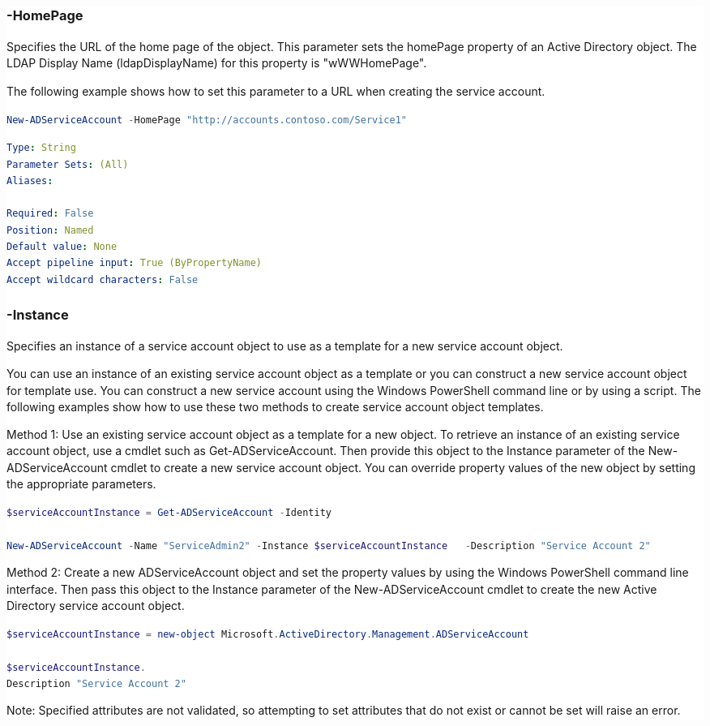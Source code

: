 ### -HomePage
Specifies the URL of the home page of the object.
This parameter sets the homePage property of an Active Directory object.
The LDAP Display Name (ldapDisplayName) for this property is "wWWHomePage".

The following example shows how to set this parameter to a URL when creating the service account.
```Powershell
New-ADServiceAccount -HomePage "http://accounts.contoso.com/Service1"
```
```yaml
Type: String
Parameter Sets: (All)
Aliases: 

Required: False
Position: Named
Default value: None
Accept pipeline input: True (ByPropertyName)
Accept wildcard characters: False
```

### -Instance
Specifies an instance of a service account object to use as a template for a new service account object.

You can use an instance of an existing service account object as a template or you can construct a new service account object for template use. 
You can construct a new service account using the Windows PowerShell command line or by using a script.
The following examples show how to use these two methods to create service account object templates.

Method 1: Use an existing service account object as a template for a new object.
To retrieve an instance of an existing service account object, use a cmdlet such as Get-ADServiceAccount.
Then provide this object to the Instance parameter of the New-ADServiceAccount cmdlet to create a new service account object.
You can override property values of the new object by setting the appropriate parameters.
```Powershell
$serviceAccountInstance = Get-ADServiceAccount -Identity

New-ADServiceAccount -Name "ServiceAdmin2" -Instance $serviceAccountInstance   -Description "Service Account 2"
```
Method 2: Create a new ADServiceAccount object and set the property values by using the Windows PowerShell command line interface.
Then pass this object to the Instance parameter of the New-ADServiceAccount cmdlet to create the new Active Directory service account object.
```Powershell
$serviceAccountInstance = new-object Microsoft.ActiveDirectory.Management.ADServiceAccount

$serviceAccountInstance.
Description "Service Account 2"
```
Note: Specified attributes are not validated, so attempting to set attributes that do not exist or cannot be set will raise an error.
